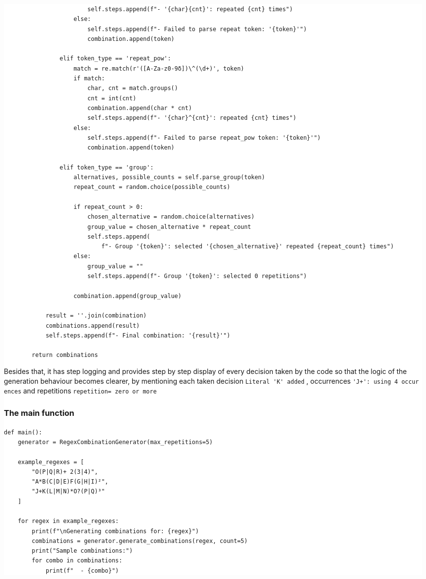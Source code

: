 ```
                        self.steps.append(f"- '{char}{cnt}': repeated {cnt} times")
                    else:
                        self.steps.append(f"- Failed to parse repeat token: '{token}'")
                        combination.append(token)

                elif token_type == 'repeat_pow':
                    match = re.match(r'([A-Za-z0-9δ])\^(\d+)', token)
                    if match:
                        char, cnt = match.groups()
                        cnt = int(cnt)
                        combination.append(char * cnt)
                        self.steps.append(f"- '{char}^{cnt}': repeated {cnt} times")
                    else:
                        self.steps.append(f"- Failed to parse repeat_pow token: '{token}'")
                        combination.append(token)

                elif token_type == 'group':
                    alternatives, possible_counts = self.parse_group(token)
                    repeat_count = random.choice(possible_counts)

                    if repeat_count > 0:
                        chosen_alternative = random.choice(alternatives)
                        group_value = chosen_alternative * repeat_count
                        self.steps.append(
                            f"- Group '{token}': selected '{chosen_alternative}' repeated {repeat_count} times")
                    else:
                        group_value = ""
                        self.steps.append(f"- Group '{token}': selected 0 repetitions")

                    combination.append(group_value)

            result = ''.join(combination)
            combinations.append(result)
            self.steps.append(f"- Final combination: '{result}'")

        return combinations
```

Besides that, it has step logging and provides step by step display of every decision taken by the code so that the logic of the generation behaviour becomes clearer, by mentioning each taken decision ```Literal 'K' added``` , occurrences ```'J+': using 4 occurences``` and repetitions ```repetition= zero or more```
### The main function



```
def main():
    generator = RegexCombinationGenerator(max_repetitions=5)

    example_regexes = [
        "O(P|Q|R)+ 2(3|4)",
        "A*B(C|D|E)F(G|H|I)²",
        "J+K(L|M|N)*O?(P|Q)³"
    ]

    for regex in example_regexes:
        print(f"\nGenerating combinations for: {regex}")
        combinations = generator.generate_combinations(regex, count=5)
        print("Sample combinations:")
        for combo in combinations:
            print(f"  - {combo}")

```